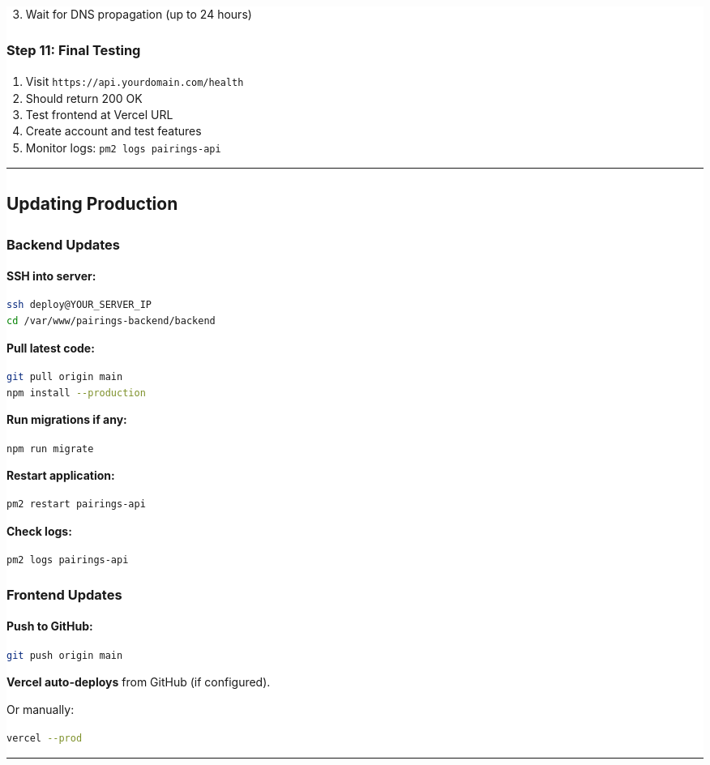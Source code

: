3. Wait for DNS propagation (up to 24 hours)

### Step 11: Final Testing

1. Visit `https://api.yourdomain.com/health`
2. Should return 200 OK
3. Test frontend at Vercel URL
4. Create account and test features
5. Monitor logs: `pm2 logs pairings-api`

---

## Updating Production

### Backend Updates

**SSH into server:**
```bash
ssh deploy@YOUR_SERVER_IP
cd /var/www/pairings-backend/backend
```

**Pull latest code:**
```bash
git pull origin main
npm install --production
```

**Run migrations if any:**
```bash
npm run migrate
```

**Restart application:**
```bash
pm2 restart pairings-api
```

**Check logs:**
```bash
pm2 logs pairings-api
```

### Frontend Updates

**Push to GitHub:**
```bash
git push origin main
```

**Vercel auto-deploys** from GitHub (if configured).

Or manually:
```bash
vercel --prod
```

---